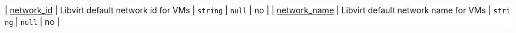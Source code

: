 | <a name="input_network_id"></a> [network\_id](#input\_network\_id)                                                   | Libvirt default network id for VMs                                                                                                                                                                                                                                                                                                                                   | `string`                                                                                                                                                                                                                                                                                                                                                                                                                                                                                                                                                                                                                                                                                                                                                                                                                                                                                                                                                                                                                                                                                                                                                                                                                                                                                                                                                               | `null`                                                                                                                                                                                                                                      |    no    |
| <a name="input_network_name"></a> [network\_name](#input\_network\_name)                                             | Libvirt default network name for VMs                                                                                                                                                                                                                                                                                                                                 | `string`                                                                                                                                                                                                                                                                                                                                                                                                                                                                                                                                                                                                                                                                                                                                                                                                                                                                                                                                                                                                                                                                                                                                                                                                                                                                                                                                                               | `null`                                                                                                                                                                                                                                      |    no    |
